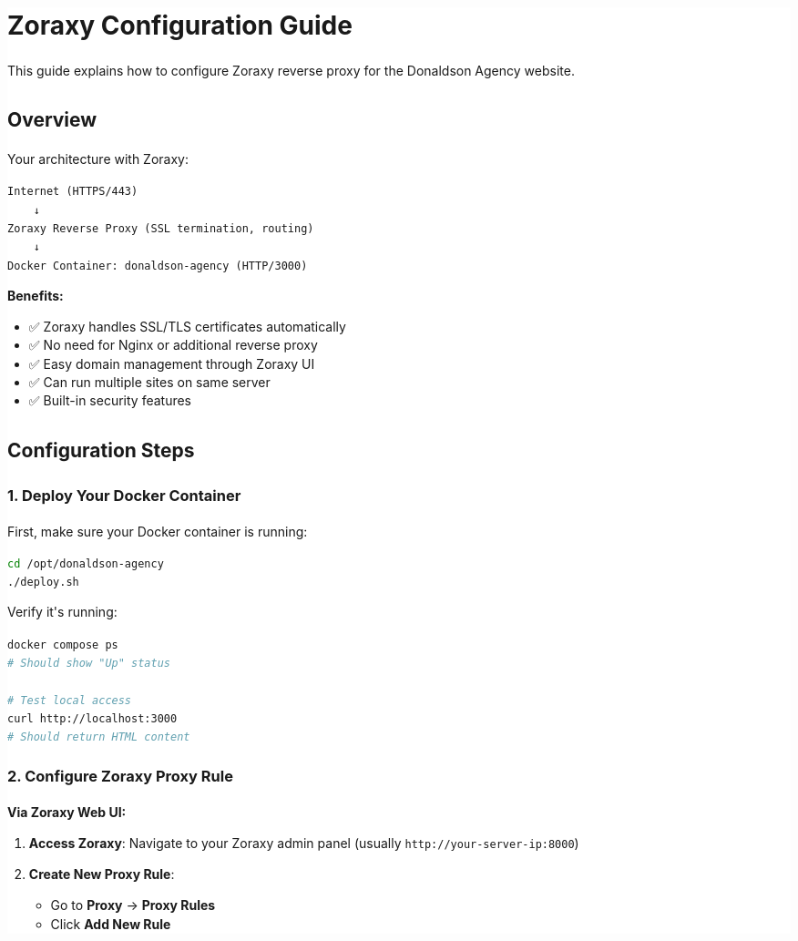 # Zoraxy Configuration Guide

This guide explains how to configure Zoraxy reverse proxy for the Donaldson Agency website.

## Overview

Your architecture with Zoraxy:

```
Internet (HTTPS/443)
    ↓
Zoraxy Reverse Proxy (SSL termination, routing)
    ↓
Docker Container: donaldson-agency (HTTP/3000)
```

**Benefits:**
- ✅ Zoraxy handles SSL/TLS certificates automatically
- ✅ No need for Nginx or additional reverse proxy
- ✅ Easy domain management through Zoraxy UI
- ✅ Can run multiple sites on same server
- ✅ Built-in security features

## Configuration Steps

### 1. Deploy Your Docker Container

First, make sure your Docker container is running:

```bash
cd /opt/donaldson-agency
./deploy.sh
```

Verify it's running:
```bash
docker compose ps
# Should show "Up" status

# Test local access
curl http://localhost:3000
# Should return HTML content
```

### 2. Configure Zoraxy Proxy Rule

**Via Zoraxy Web UI:**

1. **Access Zoraxy**: Navigate to your Zoraxy admin panel (usually `http://your-server-ip:8000`)

2. **Create New Proxy Rule**:
   - Go to **Proxy** → **Proxy Rules**
   - Click **Add New Rule**

